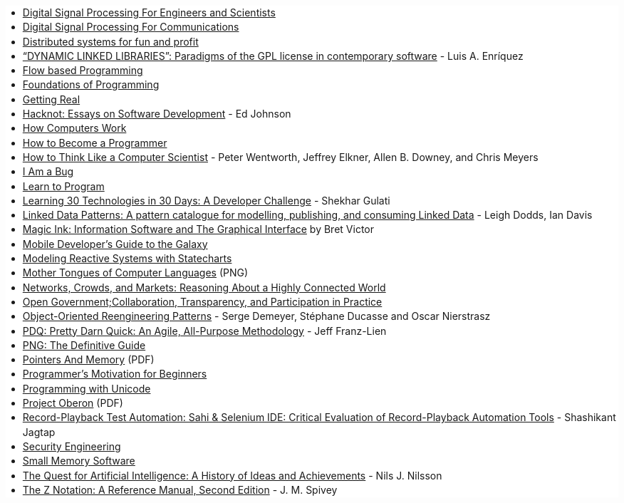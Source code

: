 - [Digital Signal Processing For Engineers and Scientists](http://www.dspguide.com/)
- [Digital Signal Processing For Communications](http://www.sp4comm.org/)
- [Distributed systems for fun and profit](http://book.mixu.net/distsys/single-page.html)
- [“DYNAMIC LINKED LIBRARIES”: Paradigms of the GPL license in contemporary software](http://www.lulu.com/shop/luis-enriquez-a/dynamic-linked-libraries-paradigms-of-the-gpl-license-in-contemporary-software/ebook/product-21371318.html) - Luis A. Enríquez
- [Flow based Programming](http://jpaulmorrison.com/fbp/)
- [Foundations of Programming](http://codebetter.com/files/folders/codebetter_downloads/entry179694.aspx)
- [Getting Real](http://gettingreal.37signals.com/)
- [Hacknot: Essays on Software Development](http://www.lulu.com/shop/ed-johnson/hacknot-essays-on-software-development/ebook/product-17544641.html) - Ed Johnson
- [How Computers Work](http://www.fastchip.net/howcomputerswork/p1.html)
- [How to Become a Programmer](http://softwarebyrob.wpengine.netdna-cdn.com/assets/Software_by_Rob%20_How_to_Become_a%20_Programmer_1.0.pdf)
- [How to Think Like a Computer Scientist](http://openbookproject.net/thinkcs/) - Peter Wentworth, Jeffrey Elkner, Allen B. Downey, and Chris Meyers
- [I Am a Bug](http://www.amibug.com/iamabug/p01.html)
- [Learn to Program](http://pine.fm/LearnToProgram/)
- [Learning 30 Technologies in 30 Days: A Developer Challenge](https://www.openshift.com/blogs/learning-30-technologies-in-30-days-a-developer-challenge) - Shekhar Gulati
- [Linked Data Patterns: A pattern catalogue for modelling, publishing, and consuming Linked Data](http://patterns.dataincubator.org/book/) - Leigh Dodds, Ian Davis
- [Magic Ink: Information Software and The Graphical Interface](http://worrydream.com/#!/MagicInk) by Bret Victor
- [Mobile Developer’s Guide to the Galaxy](https://leanpub.com/mobiledevelopersguide)
- [Modeling Reactive Systems with Statecharts](http://www.scribd.com/doc/167971960/Modeling-Reactive-Systems-With-Statecharts)
- [Mother Tongues of Computer Languages](http://www.digibarn.com/collections/posters/tongues/) (PNG)
- [Networks, Crowds, and Markets: Reasoning About a Highly Connected World](http://www.cs.cornell.edu/home/kleinber/networks-book/)
- [Open Government;Collaboration, Transparency, and Participation in Practice](https://github.com/oreillymedia/open_government)
- [Object-Oriented Reengineering Patterns](http://win.ua.ac.be/~sdemey/) - Serge Demeyer, Stéphane Ducasse and Oscar Nierstrasz
- [PDQ: Pretty Darn Quick: An Agile, All-Purpose Methodology](https://leanpub.com/PDQ) - Jeff Franz-Lien
- [PNG: The Definitive Guide](http://www.libpng.org/pub/png/book/)
- [Pointers And Memory](http://cslibrary.stanford.edu/102/PointersAndMemory.pdf) (PDF)
- [Programmer’s Motivation for Beginners](http://programmersmotivation.com/)
- [Programming with Unicode](http://unicodebook.readthedocs.org/)
- [Project Oberon](http://www-old.oberon.ethz.ch/WirthPubl/ProjectOberon.pdf) (PDF)
- [Record-Playback Test Automation: Sahi & Selenium IDE: Critical Evaluation of Record-Playback Automation Tools](https://leanpub.com/manualToAutomatedWithSeleniumIDEAndSahi) - Shashikant Jagtap
- [Security Engineering](http://www.cl.cam.ac.uk/~rja14/book.html)
- [Small Memory Software](http://www.smallmemory.com/book.html)
- [The Quest for Artificial Intelligence: A History of Ideas and Achievements](http://ai.stanford.edu/~nilsson/QAI/qai.pdf) - Nils J. Nilsson
- [The Z Notation: A Reference Manual, Second Edition](http://spivey.oriel.ox.ac.uk/~mike/zrm/zrm.pdf) - J. M. Spivey
